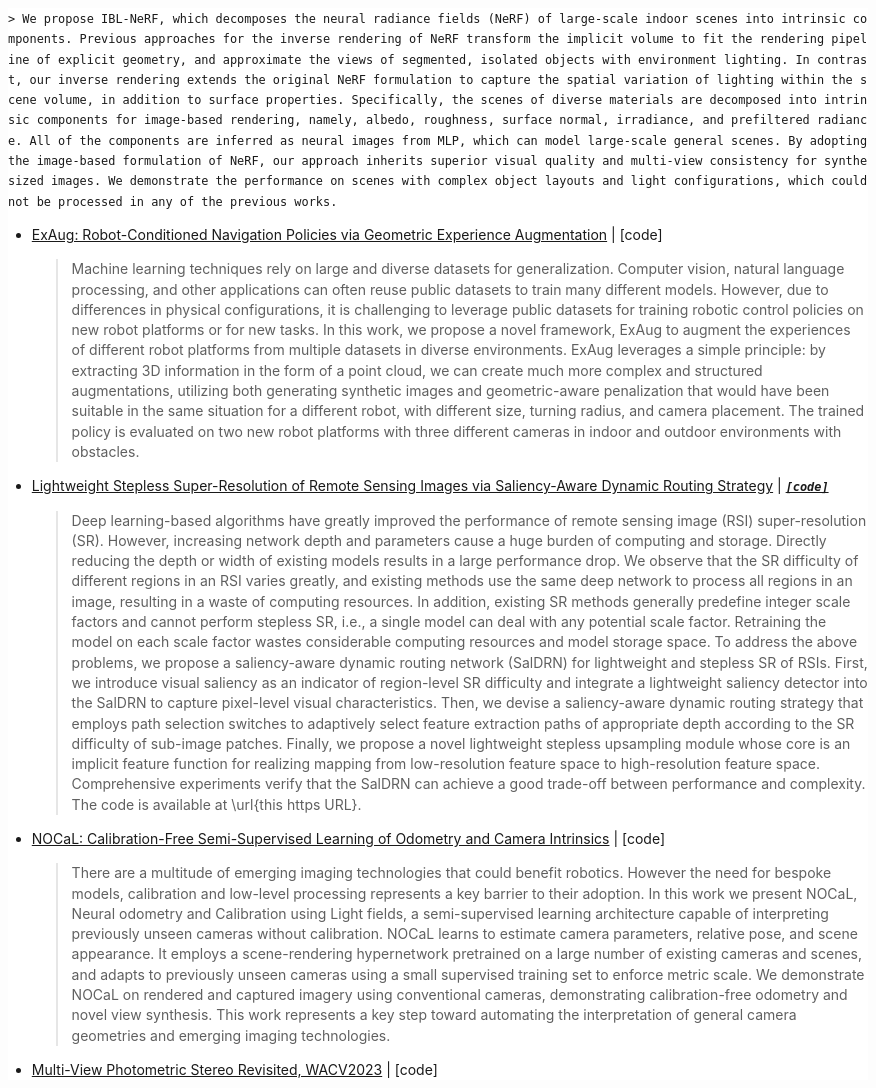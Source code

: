     > We propose IBL-NeRF, which decomposes the neural radiance fields (NeRF) of large-scale indoor scenes into intrinsic components. Previous approaches for the inverse rendering of NeRF transform the implicit volume to fit the rendering pipeline of explicit geometry, and approximate the views of segmented, isolated objects with environment lighting. In contrast, our inverse rendering extends the original NeRF formulation to capture the spatial variation of lighting within the scene volume, in addition to surface properties. Specifically, the scenes of diverse materials are decomposed into intrinsic components for image-based rendering, namely, albedo, roughness, surface normal, irradiance, and prefiltered radiance. All of the components are inferred as neural images from MLP, which can model large-scale general scenes. By adopting the image-based formulation of NeRF, our approach inherits superior visual quality and multi-view consistency for synthesized images. We demonstrate the performance on scenes with complex object layouts and light configurations, which could not be processed in any of the previous works.
  - [ExAug: Robot-Conditioned Navigation Policies via Geometric Experience Augmentation](https://arxiv.org/abs/2210.07450) | [code]
    > Machine learning techniques rely on large and diverse datasets for generalization. Computer vision, natural language processing, and other applications can often reuse public datasets to train many different models. However, due to differences in physical configurations, it is challenging to leverage public datasets for training robotic control policies on new robot platforms or for new tasks. In this work, we propose a novel framework, ExAug to augment the experiences of different robot platforms from multiple datasets in diverse environments. ExAug leverages a simple principle: by extracting 3D information in the form of a point cloud, we can create much more complex and structured augmentations, utilizing both generating synthetic images and geometric-aware penalization that would have been suitable in the same situation for a different robot, with different size, turning radius, and camera placement. The trained policy is evaluated on two new robot platforms with three different cameras in indoor and outdoor environments with obstacles.
  - [Lightweight Stepless Super-Resolution of Remote Sensing Images via Saliency-Aware Dynamic Routing Strategy](https://arxiv.org/abs/2210.07598) | [***``[code]``***](https://github.com/hanlinwu/SalDRN)
    > Deep learning-based algorithms have greatly improved the performance of remote sensing image (RSI) super-resolution (SR). However, increasing network depth and parameters cause a huge burden of computing and storage. Directly reducing the depth or width of existing models results in a large performance drop. We observe that the SR difficulty of different regions in an RSI varies greatly, and existing methods use the same deep network to process all regions in an image, resulting in a waste of computing resources. In addition, existing SR methods generally predefine integer scale factors and cannot perform stepless SR, i.e., a single model can deal with any potential scale factor. Retraining the model on each scale factor wastes considerable computing resources and model storage space. To address the above problems, we propose a saliency-aware dynamic routing network (SalDRN) for lightweight and stepless SR of RSIs. First, we introduce visual saliency as an indicator of region-level SR difficulty and integrate a lightweight saliency detector into the SalDRN to capture pixel-level visual characteristics. Then, we devise a saliency-aware dynamic routing strategy that employs path selection switches to adaptively select feature extraction paths of appropriate depth according to the SR difficulty of sub-image patches. Finally, we propose a novel lightweight stepless upsampling module whose core is an implicit feature function for realizing mapping from low-resolution feature space to high-resolution feature space. Comprehensive experiments verify that the SalDRN can achieve a good trade-off between performance and complexity. The code is available at \url{this https URL}.
  - [NOCaL: Calibration-Free Semi-Supervised Learning of Odometry and Camera Intrinsics](https://arxiv.org/abs/2210.07435) | [code]
    > There are a multitude of emerging imaging technologies that could benefit robotics. However the need for bespoke models, calibration and low-level processing represents a key barrier to their adoption. In this work we present NOCaL, Neural odometry and Calibration using Light fields, a semi-supervised learning architecture capable of interpreting previously unseen cameras without calibration. NOCaL learns to estimate camera parameters, relative pose, and scene appearance. It employs a scene-rendering hypernetwork pretrained on a large number of existing cameras and scenes, and adapts to previously unseen cameras using a small supervised training set to enforce metric scale. We demonstrate NOCaL on rendered and captured imagery using conventional cameras, demonstrating calibration-free odometry and novel view synthesis. This work represents a key step toward automating the interpretation of general camera geometries and emerging imaging technologies.
  - [Multi-View Photometric Stereo Revisited, WACV2023](https://arxiv.org/abs/2210.07670) | [code]